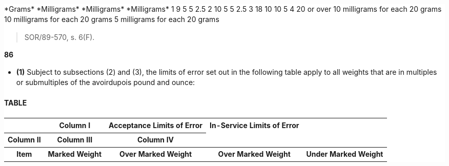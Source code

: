 <td></td>
<td>*Grams*</td>
<td>*Milligrams*</td>
<td>*Milligrams*</td>
<td>*Milligrams*</td>
</tr>
<tr>
<td>1</td>
<td>9</td>
<td>5</td>
<td>5</td>
<td>2.5</td>
</tr>
<tr>
<td>2</td>
<td>10</td>
<td>5</td>
<td>5</td>
<td>2.5</td>
</tr>
<tr>
<td>3</td>
<td>18</td>
<td>10</td>
<td>10</td>
<td>5</td>
</tr>
<tr>
<td>4</td>
<td>20 or over</td>
<td>10 milligrams for each 20 grams</td>
<td>10 milligrams for each 20 grams</td>
<td>5 milligrams for each 20 grams</td>
</tr>
</table>

> SOR/89-570, s. 6(F).




**86** 

- **(1)** Subject to subsections (2) and (3), the limits of error set out in the following table apply to all weights that are in multiples or submultiples of the avoirdupois pound and ounce:
#### TABLE
<table>
<tr>
<th></th>
<th>Column I</th>
<th>Acceptance Limits of Error</th>
<th>In-Service Limits of Error</th>
</tr>
<tr>
<th>Column II</th>
<th>Column III</th>
<th>Column IV</th>
</tr>
<tr>
<th>Item</th>
<th>Marked Weight</th>
<th>Over Marked Weight</th>
<th>Over Marked Weight</th>
<th>Under Marked Weight</th>
</tr>
<tr>